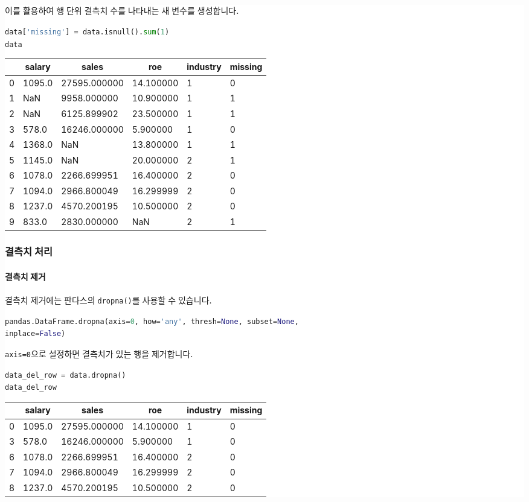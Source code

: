 이를 활용하여 행 단위 결측치 수를 나타내는 새 변수를 생성합니다.

```python
data['missing'] = data.isnull().sum(1)
data
```

|     | salary | sales        | roe       | industry | missing |
| --- | ------ | ------------ | --------- | -------- | ------- |
| 0   | 1095.0 | 27595.000000 | 14.100000 | 1        | 0       |
| 1   | NaN    | 9958.000000  | 10.900000 | 1        | 1       |
| 2   | NaN    | 6125.899902  | 23.500000 | 1        | 1       |
| 3   | 578.0  | 16246.000000 | 5.900000  | 1        | 0       |
| 4   | 1368.0 | NaN          | 13.800000 | 1        | 1       |
| 5   | 1145.0 | NaN          | 20.000000 | 2        | 1       |
| 6   | 1078.0 | 2266.699951  | 16.400000 | 2        | 0       |
| 7   | 1094.0 | 2966.800049  | 16.299999 | 2        | 0       |
| 8   | 1237.0 | 4570.200195  | 10.500000 | 2        | 0       |
| 9   | 833.0  | 2830.000000  | NaN       | 2        | 1       |

### 결측치 처리

#### 결측치 제거

결측치 제거에는 판다스의 `dropna()`를 사용할 수 있습니다. 

```python
pandas.DataFrame.dropna(axis=0, how='any', thresh=None, subset=None, 
inplace=False)
```

​`axis=0`으로 설정하면 결측치가 있는 행을 제거합니다. 

```python
data_del_row = data.dropna()
data_del_row
```

|     | salary | sales        | roe       | industry | missing |
| --- | ------ | ------------ | --------- | -------- | ------- |
| 0   | 1095.0 | 27595.000000 | 14.100000 | 1        | 0       |
| 3   | 578.0  | 16246.000000 | 5.900000  | 1        | 0       |
| 6   | 1078.0 | 2266.699951  | 16.400000 | 2        | 0       |
| 7   | 1094.0 | 2966.800049  | 16.299999 | 2        | 0       |
| 8   | 1237.0 | 4570.200195  | 10.500000 | 2        | 0       |
